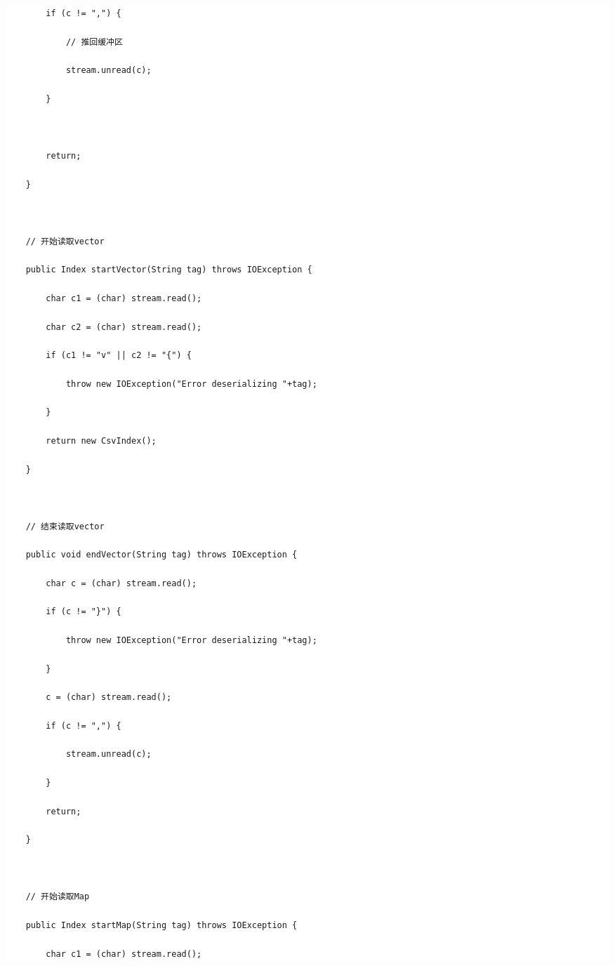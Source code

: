             if (c != ",") { 

                // 推回缓冲区

                stream.unread(c);

            }

            

            return;

        }

        

        // 开始读取vector

        public Index startVector(String tag) throws IOException {

            char c1 = (char) stream.read();

            char c2 = (char) stream.read();

            if (c1 != "v" || c2 != "{") {

                throw new IOException("Error deserializing "+tag);

            }

            return new CsvIndex();

        }

        

        // 结束读取vector

        public void endVector(String tag) throws IOException {

            char c = (char) stream.read();

            if (c != "}") {

                throw new IOException("Error deserializing "+tag);

            }

            c = (char) stream.read();

            if (c != ",") {

                stream.unread(c);

            }

            return;

        }

        

        // 开始读取Map

        public Index startMap(String tag) throws IOException {

            char c1 = (char) stream.read();
